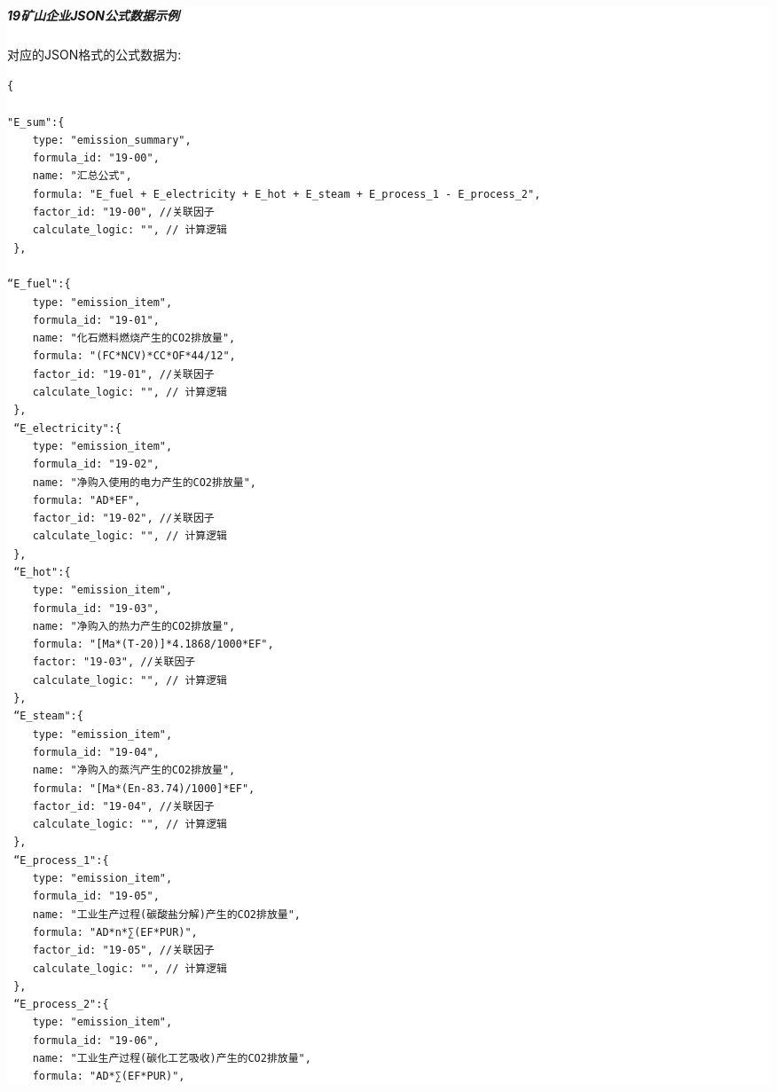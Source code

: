 ```
```



##### 19矿山企业JSON公式数据示例

对应的JSON格式的公式数据为:

```
{

"E_sum":{
    type: "emission_summary",
    formula_id: "19-00",
    name: "汇总公式",
    formula: "E_fuel + E_electricity + E_hot + E_steam + E_process_1 - E_process_2",
    factor_id: "19-00", //关联因子
    calculate_logic: "", // 计算逻辑
 },

“E_fuel":{
    type: "emission_item",
    formula_id: "19-01",
    name: "化石燃料燃烧产生的CO2排放量",
    formula: "(FC*NCV)*CC*OF*44/12",
    factor_id: "19-01", //关联因子
    calculate_logic: "", // 计算逻辑
 },
 “E_electricity":{
    type: "emission_item",
    formula_id: "19-02",
    name: "净购入使用的电力产生的CO2排放量",
    formula: "AD*EF",
    factor_id: "19-02", //关联因子
    calculate_logic: "", // 计算逻辑
 },
 “E_hot":{
    type: "emission_item",
    formula_id: "19-03",
    name: "净购入的热力产生的CO2排放量",
    formula: "[Ma*(T-20)]*4.1868/1000*EF",
    factor: "19-03", //关联因子
    calculate_logic: "", // 计算逻辑
 },
 “E_steam":{
    type: "emission_item",
    formula_id: "19-04",
    name: "净购入的蒸汽产生的CO2排放量",
    formula: "[Ma*(En-83.74)/1000]*EF",
    factor_id: "19-04", //关联因子
    calculate_logic: "", // 计算逻辑
 },
 “E_process_1":{
    type: "emission_item",
    formula_id: "19-05",
    name: "工业生产过程(碳酸盐分解)产生的CO2排放量",
    formula: "AD*n*∑(EF*PUR)",
    factor_id: "19-05", //关联因子
    calculate_logic: "", // 计算逻辑
 },
 “E_process_2":{
    type: "emission_item",
    formula_id: "19-06",
    name: "工业生产过程(碳化工艺吸收)产生的CO2排放量",
    formula: "AD*∑(EF*PUR)",
```